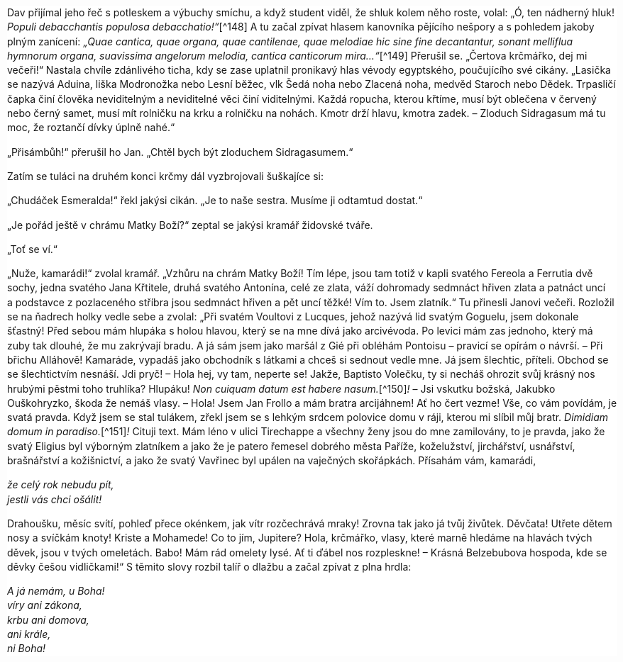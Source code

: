 Dav přijímal jeho řeč s potleskem a výbuchy smíchu, a když student viděl, že shluk kolem něho roste, volal: „Ó, ten nádherný hluk! _Populi debacchantis populosa debacchatio!“_[^148] A tu začal zpívat hlasem kanovníka pějícího nešpory a s pohledem jakoby plným zanícení: _„Quae cantica, quae organa, quae cantilenae, quae melodiae hic sine fine decantantur, sonant melliflua hymnorum organa, suavissima angelorum melodia, cantica canticorum mira…“_[^149] Přerušil se. „Čertova krčmářko, dej mi večeři!“ Nastala chvíle zdánlivého ticha, kdy se zase uplatnil pronikavý hlas vévody egyptského, poučujícího své cikány. „Lasička se nazývá Aduina, liška Modronožka nebo Lesní běžec, vlk Šedá noha nebo Zlacená noha, medvěd Staroch nebo Dědek. Trpasličí čapka činí člověka neviditelným a neviditelné věci činí viditelnými. Každá ropucha, kterou křtíme, musí být oblečena v červený nebo černý samet, musí mít rolničku na krku a rolničku na nohách. Kmotr drží hlavu, kmotra zadek. – Zloduch Sidragasum má tu moc, že roztančí dívky úplně nahé.“

„Přisámbůh!“ přerušil ho Jan. „Chtěl bych být zloduchem Sidragasumem.“

Zatím se tuláci na druhém konci krčmy dál vyzbrojovali šuškajíce si:

„Chudáček Esmeralda!“ řekl jakýsi cikán. „Je to naše sestra. Musíme ji odtamtud dostat.“

„Je pořád ještě v chrámu Matky Boží?“ zeptal se jakýsi kramář židovské tváře.

„Toť se ví.“

„Nuže, kamarádi!“ zvolal kramář. „Vzhůru na chrám Matky Boží! Tím lépe, jsou tam totiž v kapli svatého Fereola a Ferrutia dvě sochy, jedna svatého Jana Křtitele, druhá svatého Antonína, celé ze zlata, váží dohromady sedmnáct hřiven zlata a patnáct uncí a podstavce z pozlaceného stříbra jsou sedmnáct hřiven a pět uncí těžké! Vím to. Jsem zlatník.“ Tu přinesli Janovi večeři. Rozložil se na ňadrech holky vedle sebe a zvolal: „Při svatém Voultovi z Lucques, jehož nazývá lid svatým Goguelu, jsem dokonale šťastný! Před sebou mám hlupáka s holou hlavou, který se na mne dívá jako arcivévoda. Po levici mám zas jednoho, který má zuby tak dlouhé, že mu zakrývají bradu. A já sám jsem jako maršál z Gié při obléhám Pontoisu – pravicí se opírám o návrší. – Při břichu Alláhově! Kamaráde, vypadáš jako obchodník s látkami a chceš si sednout vedle mne. Já jsem šlechtic, příteli. Obchod se se šlechtictvím nesnáší. Jdi pryč! – Hola hej, vy tam, neperte se! Jakže, Baptisto Volečku, ty si necháš ohrozit svůj krásný nos hrubými pěstmi toho truhlíka? Hlupáku! _Non cuiquam datum est habere nasum._[^150]_!_ – Jsi vskutku božská, Jakubko Ouškohryzko, škoda že nemáš vlasy. – Hola! Jsem Jan Frollo a mám bratra arcijáhnem! Ať ho čert vezme! Vše, co vám povídám, je svatá pravda. Když jsem se stal tulákem, zřekl jsem se s lehkým srdcem polovice domu v ráji, kterou mi slíbil můj bratr. _Dimidiam domum in paradiso._[^151]_!_ Cituji text. Mám léno v ulici Tirechappe a všechny ženy jsou do mne zamilovány, to je pravda, jako že svatý Eligius byl výborným zlatníkem a jako že je patero řemesel dobrého města Paříže, koželužství, jirchářství, usnářství, brašnářství a kožišnictví, a jako že svatý Vavřinec byl upálen na vaječných skořápkách. Přísahám vám, kamarádi,

_že celý rok nebudu pít,  
jestli vás chci ošálit!_

Drahoušku, měsíc svítí, pohleď přece okénkem, jak vítr rozčechrává mraky! Zrovna tak jako já tvůj živůtek. Děvčata! Utřete dětem nosy a svíčkám knoty! Kriste a Mohamede! Co to jím, Jupitere? Hola, krčmářko, vlasy, které marně hledáme na hlavách tvých děvek, jsou v tvých omeletách. Babo! Mám rád omelety lysé. Ať ti ďábel nos rozpleskne! – Krásná Belzebubova hospoda, kde se děvky češou vidličkami!“ S těmito slovy rozbil talíř o dlažbu a začal zpívat z plna hrdla:

_A já nemám, u Boha!  
víry ani zákona,  
krbu ani domova,  
ani krále,  
ni Boha!_

